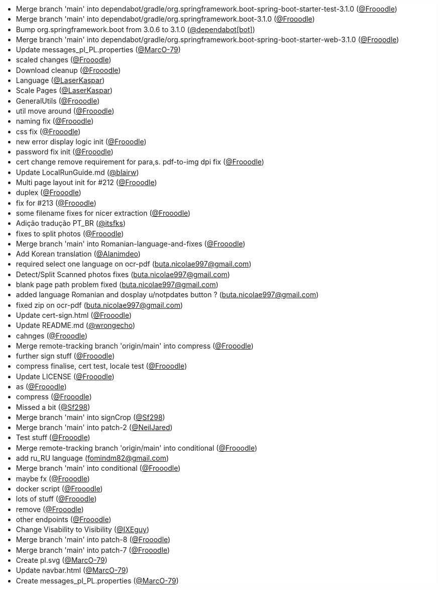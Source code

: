 - Merge branch 'main' into dependabot/gradle/org.springframework.boot-spring-boot-starter-test-3.1.0 ([@Frooodle](https://github.com/Frooodle))
- Merge branch 'main' into dependabot/gradle/org.springframework.boot-3.1.0 ([@Frooodle](https://github.com/Frooodle))
- Bump org.springframework.boot from 3.0.6 to 3.1.0 ([@dependabot[bot]](https://github.com/dependabot[bot]))
- Merge branch 'main' into dependabot/gradle/org.springframework.boot-spring-boot-starter-web-3.1.0 ([@Frooodle](https://github.com/Frooodle))
- Update messages_pl_PL.properties ([@MarcO-79](https://github.com/MarcO-79))
- scaled changes ([@Frooodle](https://github.com/Frooodle))
- Download cleanup ([@Frooodle](https://github.com/Frooodle))
- Language ([@LaserKaspar](https://github.com/LaserKaspar))
- Scale Pages ([@LaserKaspar](https://github.com/LaserKaspar))
- GeneralUtils ([@Frooodle](https://github.com/Frooodle))
- util move around ([@Frooodle](https://github.com/Frooodle))
- naming fix ([@Frooodle](https://github.com/Frooodle))
- css fix ([@Frooodle](https://github.com/Frooodle))
- new error display logic init ([@Frooodle](https://github.com/Frooodle))
- password fix init ([@Frooodle](https://github.com/Frooodle))
- cert change remove requirement for para,s. pdf-to-img dpi fix ([@Frooodle](https://github.com/Frooodle))
- Update LocalRunGuide.md ([@blairw](https://github.com/blairw))
- Multi page layout init for #212 ([@Frooodle](https://github.com/Frooodle))
- duplex ([@Frooodle](https://github.com/Frooodle))
- fix for #213 ([@Frooodle](https://github.com/Frooodle))
- some filename fixes for nicer extraction ([@Frooodle](https://github.com/Frooodle))
- Adição tradução PT_BR ([@itsfks](https://github.com/itsfks))
- fixes to split photos ([@Frooodle](https://github.com/Frooodle))
- Merge branch 'main' into Romanian-language-and-fixes ([@Frooodle](https://github.com/Frooodle))
- Add Korean translation ([@Alanimdeo](https://github.com/Alanimdeo))
- required select one language on ocr-pdf (buta.nicolae997@gmail.com)
- Detect/Split Scanned photos fixes (buta.nicolae997@gmail.com)
- blank page path problem fixed (buta.nicolae997@gmail.com)
- added language Romanian and dosplay u/notpdates button ? (buta.nicolae997@gmail.com)
- fixed zip on ocr-pdf (buta.nicolae997@gmail.com)
- Update cert-sign.html ([@Frooodle](https://github.com/Frooodle))
- Update README.md ([@wrongecho](https://github.com/wrongecho))
- cahnges ([@Frooodle](https://github.com/Frooodle))
- Merge remote-tracking branch 'origin/main' into compress ([@Frooodle](https://github.com/Frooodle))
- further sign stuff ([@Frooodle](https://github.com/Frooodle))
- compress finalise, cert test, locale test ([@Frooodle](https://github.com/Frooodle))
- Update LICENSE ([@Frooodle](https://github.com/Frooodle))
- as ([@Frooodle](https://github.com/Frooodle))
- compress ([@Frooodle](https://github.com/Frooodle))
- Missed a bit ([@Sf298](https://github.com/Sf298))
- Merge branch 'main' into signCrop ([@Sf298](https://github.com/Sf298))
- Merge branch 'main' into patch-2 ([@NeilJared](https://github.com/NeilJared))
- Test stuff ([@Frooodle](https://github.com/Frooodle))
- Merge remote-tracking branch 'origin/main' into conditional ([@Frooodle](https://github.com/Frooodle))
- add ru_RU language (fomindm82@gmail.com)
- Merge branch 'main' into conditional ([@Frooodle](https://github.com/Frooodle))
- maybe fx ([@Frooodle](https://github.com/Frooodle))
- docker script ([@Frooodle](https://github.com/Frooodle))
- lots of stuff ([@Frooodle](https://github.com/Frooodle))
- remove ([@Frooodle](https://github.com/Frooodle))
- other endpoints ([@Frooodle](https://github.com/Frooodle))
- Change Visability to Visibility ([@IXEguy](https://github.com/IXEguy))
- Merge branch 'main' into patch-8 ([@Frooodle](https://github.com/Frooodle))
- Merge branch 'main' into patch-7 ([@Frooodle](https://github.com/Frooodle))
- Create pl.svg ([@MarcO-79](https://github.com/MarcO-79))
- Update navbar.html ([@MarcO-79](https://github.com/MarcO-79))
- Create messages_pl_PL.properties ([@MarcO-79](https://github.com/MarcO-79))
